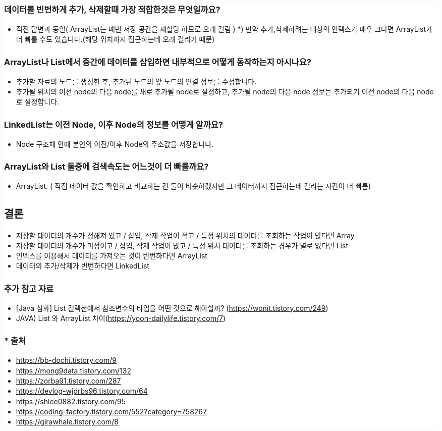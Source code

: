 ### 데이터를 빈번하게 추가, 삭제할때 가장 적합한것은 무엇일까요? 
- 직전 답변과 동일( ArrayList는 매번 저장 공간을 재할당 하므로 오래 걸림 )
*) 만약 추가,삭제하려는 대상의 인덱스가 매우 크다면 ArrayList가 더 빠를 수도 있습니다.(해당 위치까지 접근하는데 오래 걸리기 때문)

### ArrayList나 List에서 중간에 데이터를 삽입하면 내부적으로 어떻게 동작하는지 아시나요?
-  추가할 자료의 노드를 생성한 후, 추가된 노드의 앞 노드의 연결 정보를 수정합니다.
-  추가될 위치의 이전 node의 다음 node를 새로 추가될 node로 설정하고, 추가될 node의 다음 node 정보는 추가되기 이전 node의 다음 node로 설정합니다.
   
### LinkedList는 이전 Node, 이후 Node의 정보를 어떻게 알까요?
- Node 구조체 안에 본인의 이전/이후 Node의 주소값을 저장합니다.

### ArrayList와 List 둘중에 검색속도는 어느것이 더 빠를까요?
- ArrayList. ( 직접 데이터 값을 확인하고 비교하는 건 둘이 비슷하겠지만 그 데이터까지 접근하는데 걸리는 시간이 더 빠름)


## 결론
- 저장할 데이터의 개수가 정해져 있고 / 삽입, 삭제 작업이 적고 / 특정 위치의 데이터를 조회하는 작업이 많다면 Array
- 저장할 데이터의 개수가 미정이고 / 삽입, 삭제 작업이 많고 / 특정 위치 데이터를 조회하는 경우가 별로 없다면 List
- 인덱스를 이용해서 데이터를 가져오는 것이 빈번하다면 ArrayList 
- 데이터의 추가/삭제가 빈번하다면 LinkedList 

###  추가 참고 자료
- [Java 심화] List 컬렉션에서 참조변수의 타입을 어떤 것으로 해야할까? (https://wonit.tistory.com/249)
- JAVA) List 와 ArrayList 차이(https://yoon-dailylife.tistory.com/7)


### * 출처
- https://bb-dochi.tistory.com/9
- https://mong9data.tistory.com/132
- https://zorba91.tistory.com/287
- https://devlog-wjdrbs96.tistory.com/64
- https://shlee0882.tistory.com/95
- https://coding-factory.tistory.com/552?category=758267
- https://girawhale.tistory.com/8
